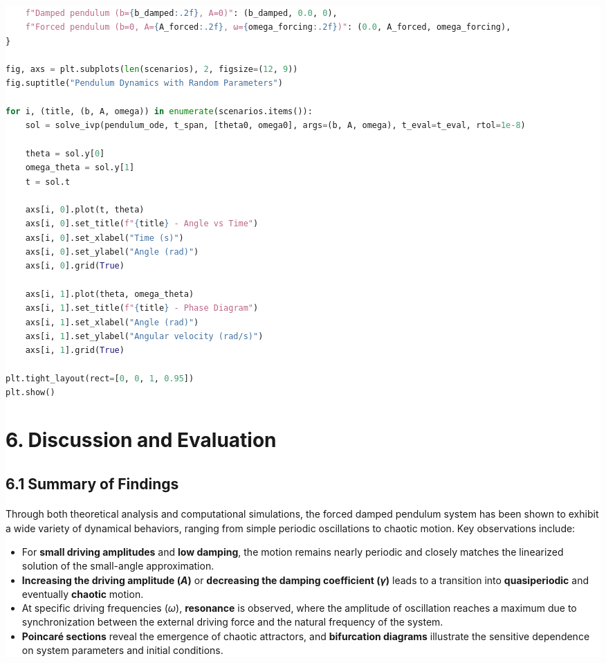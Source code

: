 ```python
    f"Damped pendulum (b={b_damped:.2f}, A=0)": (b_damped, 0.0, 0),
    f"Forced pendulum (b=0, A={A_forced:.2f}, ω={omega_forcing:.2f})": (0.0, A_forced, omega_forcing),
}

fig, axs = plt.subplots(len(scenarios), 2, figsize=(12, 9))
fig.suptitle("Pendulum Dynamics with Random Parameters")

for i, (title, (b, A, omega)) in enumerate(scenarios.items()):
    sol = solve_ivp(pendulum_ode, t_span, [theta0, omega0], args=(b, A, omega), t_eval=t_eval, rtol=1e-8)
    
    theta = sol.y[0]
    omega_theta = sol.y[1]
    t = sol.t
    
    axs[i, 0].plot(t, theta)
    axs[i, 0].set_title(f"{title} - Angle vs Time")
    axs[i, 0].set_xlabel("Time (s)")
    axs[i, 0].set_ylabel("Angle (rad)")
    axs[i, 0].grid(True)
    
    axs[i, 1].plot(theta, omega_theta)
    axs[i, 1].set_title(f"{title} - Phase Diagram")
    axs[i, 1].set_xlabel("Angle (rad)")
    axs[i, 1].set_ylabel("Angular velocity (rad/s)")
    axs[i, 1].grid(True)

plt.tight_layout(rect=[0, 0, 1, 0.95])
plt.show()

```

# 6. Discussion and Evaluation

## 6.1 Summary of Findings

Through both theoretical analysis and computational simulations, the forced damped pendulum system has been shown to exhibit a wide variety of dynamical behaviors, ranging from simple periodic oscillations to chaotic motion. Key observations include:

- For **small driving amplitudes** and **low damping**, the motion remains nearly periodic and closely matches the linearized solution of the small-angle approximation.
- **Increasing the driving amplitude ($A$)** or **decreasing the damping coefficient ($\gamma$)** leads to a transition into **quasiperiodic** and eventually **chaotic** motion.
- At specific driving frequencies ($\omega$), **resonance** is observed, where the amplitude of oscillation reaches a maximum due to synchronization between the external driving force and the natural frequency of the system.
- **Poincaré sections** reveal the emergence of chaotic attractors, and **bifurcation diagrams** illustrate the sensitive dependence on system parameters and initial conditions.
